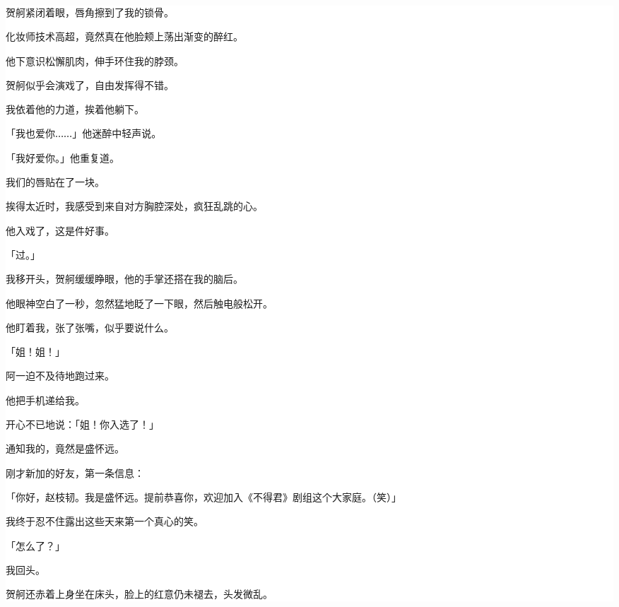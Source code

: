 贺舸紧闭着眼，唇角擦到了我的锁骨。


化妆师技术高超，竟然真在他脸颊上荡出渐变的醉红。


他下意识松懈肌肉，伸手环住我的脖颈。


贺舸似乎会演戏了，自由发挥得不错。


我依着他的力道，挨着他躺下。


「我也爱你……」他迷醉中轻声说。


「我好爱你。」他重复道。


我们的唇贴在了一块。


挨得太近时，我感受到来自对方胸腔深处，疯狂乱跳的心。


他入戏了，这是件好事。


「过。」


我移开头，贺舸缓缓睁眼，他的手掌还搭在我的脑后。


他眼神空白了一秒，忽然猛地眨了一下眼，然后触电般松开。


他盯着我，张了张嘴，似乎要说什么。


「姐！姐！」


阿一迫不及待地跑过来。


他把手机递给我。


开心不已地说：「姐！你入选了！」


通知我的，竟然是盛怀远。


刚才新加的好友，第一条信息：


「你好，赵枝韧。我是盛怀远。提前恭喜你，欢迎加入《不得君》剧组这个大家庭。（笑）」


我终于忍不住露出这些天来第一个真心的笑。


「怎么了？」


我回头。


贺舸还赤着上身坐在床头，脸上的红意仍未褪去，头发微乱。
